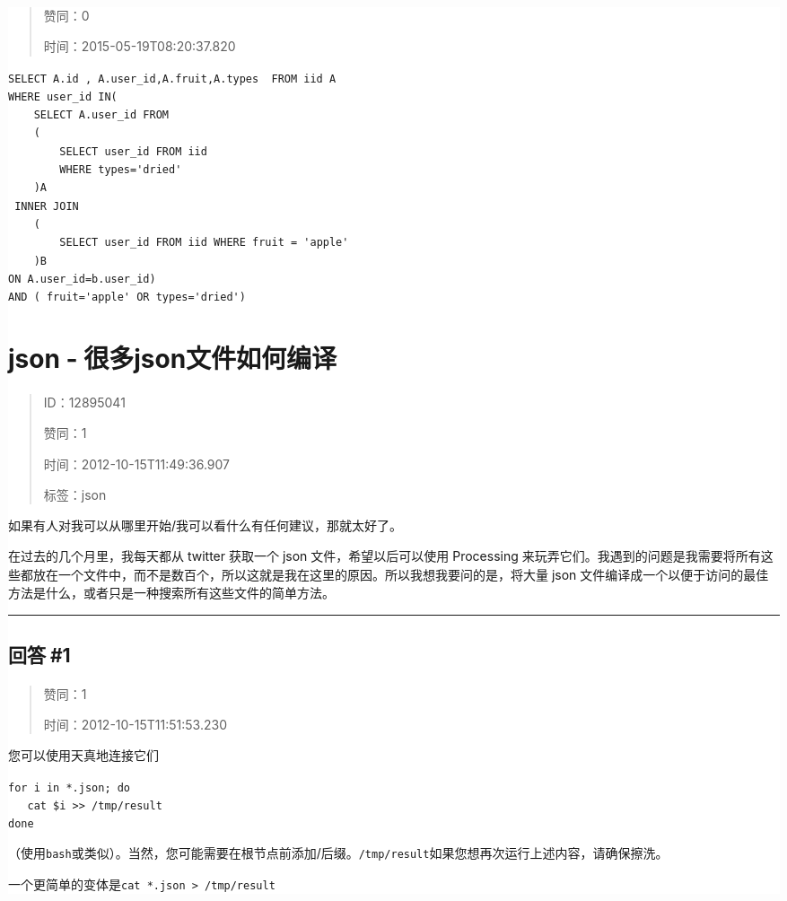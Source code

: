 > 赞同：0
> 
> 时间：2015-05-19T08:20:37.820

```
SELECT A.id , A.user_id,A.fruit,A.types  FROM iid A 
WHERE user_id IN(
    SELECT A.user_id FROM 
    (
        SELECT user_id FROM iid 
        WHERE types='dried'
    )A
 INNER JOIN 
    (
        SELECT user_id FROM iid WHERE fruit = 'apple'
    )B
ON A.user_id=b.user_id)
AND ( fruit='apple' OR types='dried') 
```

# json - 很多json文件如何编译

> ID：12895041
> 
> 赞同：1
> 
> 时间：2012-10-15T11:49:36.907
> 
> 标签：json

如果有人对我可以从哪里开始/我可以看什么有任何建议，那就太好了。

在过去的几个月里，我每天都从 twitter 获取一个 json 文件，希望以后可以使用 Processing 来玩弄它们。我遇到的问题是我需要将所有这些都放在一个文件中，而不是数百个，所以这就是我在这里的原因。所以我想我要问的是，将大量 json 文件编译成一个以便于访问的最佳方法是什么，或者只是一种搜索所有这些文件的简单方法。

* * *

## 回答 #1

> 赞同：1
> 
> 时间：2012-10-15T11:51:53.230

您可以使用天真地连接它们

```
for i in *.json; do
   cat $i >> /tmp/result
done 
```

（使用`bash`或类似）。当然，您可能需要在根节点前添加/后缀。`/tmp/result`如果您想再次运行上述内容，请确保擦洗。

一个更简单的变体是`cat *.json > /tmp/result`

